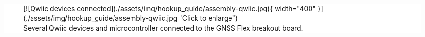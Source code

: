 
<figure markdown>
[![Qwiic devices connected](./assets/img/hookup_guide/assembly-qwiic.jpg){ width="400" }](./assets/img/hookup_guide/assembly-qwiic.jpg "Click to enlarge")
<figcaption markdown>Several Qwiic devices and microcontroller connected to the GNSS Flex breakout board.</figcaption>
</figure>
